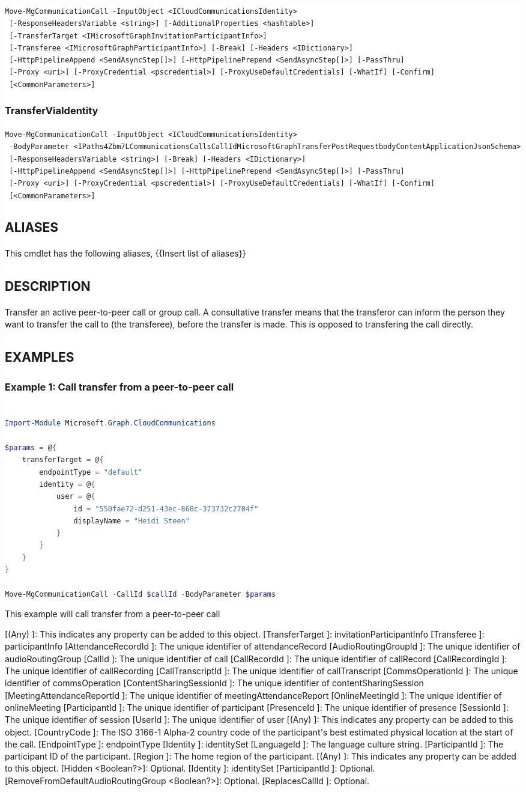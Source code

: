 ```
Move-MgCommunicationCall -InputObject <ICloudCommunicationsIdentity>
 [-ResponseHeadersVariable <string>] [-AdditionalProperties <hashtable>]
 [-TransferTarget <IMicrosoftGraphInvitationParticipantInfo>]
 [-Transferee <IMicrosoftGraphParticipantInfo>] [-Break] [-Headers <IDictionary>]
 [-HttpPipelineAppend <SendAsyncStep[]>] [-HttpPipelinePrepend <SendAsyncStep[]>] [-PassThru]
 [-Proxy <uri>] [-ProxyCredential <pscredential>] [-ProxyUseDefaultCredentials] [-WhatIf] [-Confirm]
 [<CommonParameters>]
```

### TransferViaIdentity

```
Move-MgCommunicationCall -InputObject <ICloudCommunicationsIdentity>
 -BodyParameter <IPaths4Zbm7LCommunicationsCallsCallIdMicrosoftGraphTransferPostRequestbodyContentApplicationJsonSchema>
 [-ResponseHeadersVariable <string>] [-Break] [-Headers <IDictionary>]
 [-HttpPipelineAppend <SendAsyncStep[]>] [-HttpPipelinePrepend <SendAsyncStep[]>] [-PassThru]
 [-Proxy <uri>] [-ProxyCredential <pscredential>] [-ProxyUseDefaultCredentials] [-WhatIf] [-Confirm]
 [<CommonParameters>]
```

## ALIASES

This cmdlet has the following aliases,
  {{Insert list of aliases}}

## DESCRIPTION

Transfer an active peer-to-peer call or group call.
A consultative transfer means that the transferor can inform the person they want to transfer the call to (the transferee), before the transfer is made.
This is opposed to transfering the call directly.

## EXAMPLES
### Example 1: Call transfer from a peer-to-peer call

```powershell

Import-Module Microsoft.Graph.CloudCommunications

$params = @{
	transferTarget = @{
		endpointType = "default"
		identity = @{
			user = @{
				id = "550fae72-d251-43ec-868c-373732c2704f"
				displayName = "Heidi Steen"
			}
		}
	}
}

Move-MgCommunicationCall -CallId $callId -BodyParameter $params

```
This example will call transfer from a peer-to-peer call


  [(Any) <Object>]: This indicates any property can be added to this object.
  [TransferTarget <IMicrosoftGraphInvitationParticipantInfo>]: invitationParticipantInfo
  [Transferee <IMicrosoftGraphParticipantInfo>]: participantInfo
  [AttendanceRecordId <String>]: The unique identifier of attendanceRecord
  [AudioRoutingGroupId <String>]: The unique identifier of audioRoutingGroup
  [CallId <String>]: The unique identifier of call
  [CallRecordId <String>]: The unique identifier of callRecord
  [CallRecordingId <String>]: The unique identifier of callRecording
  [CallTranscriptId <String>]: The unique identifier of callTranscript
  [CommsOperationId <String>]: The unique identifier of commsOperation
  [ContentSharingSessionId <String>]: The unique identifier of contentSharingSession
  [MeetingAttendanceReportId <String>]: The unique identifier of meetingAttendanceReport
  [OnlineMeetingId <String>]: The unique identifier of onlineMeeting
  [ParticipantId <String>]: The unique identifier of participant
  [PresenceId <String>]: The unique identifier of presence
  [SessionId <String>]: The unique identifier of session
  [UserId <String>]: The unique identifier of user
  [(Any) <Object>]: This indicates any property can be added to this object.
  [CountryCode <String>]: The ISO 3166-1 Alpha-2 country code of the participant's best estimated physical location at the start of the call.
  [EndpointType <String>]: endpointType
  [Identity <IMicrosoftGraphIdentitySet>]: identitySet
  [LanguageId <String>]: The language culture string.
  [ParticipantId <String>]: The participant ID of the participant.
  [Region <String>]: The home region of the participant.
  [(Any) <Object>]: This indicates any property can be added to this object.
  [Hidden <Boolean?>]: Optional.
  [Identity <IMicrosoftGraphIdentitySet>]: identitySet
  [ParticipantId <String>]: Optional.
  [RemoveFromDefaultAudioRoutingGroup <Boolean?>]: Optional.
  [ReplacesCallId <String>]: Optional.